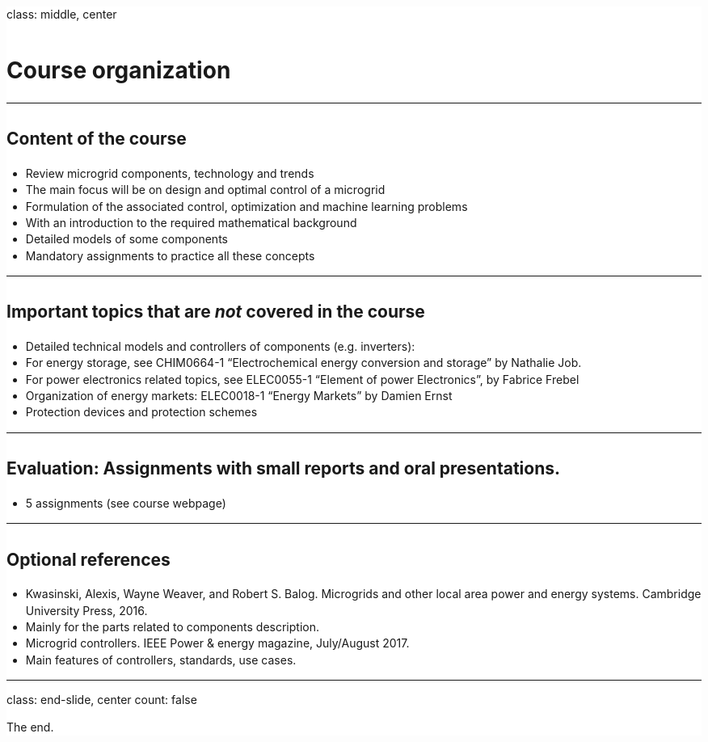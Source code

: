 
class: middle, center

# Course organization

---

## Content of the course
- Review microgrid components, technology and trends
- The main focus will be on design and optimal control of a microgrid
 - Formulation of the associated control, optimization and machine learning problems
 - With an introduction to the required mathematical background
 - Detailed models of some components
- Mandatory assignments to practice all these concepts

---

## Important topics that are *not* covered in the course

- Detailed technical models and controllers of components (e.g. inverters):
 - For energy storage, see CHIM0664-1 “Electrochemical energy conversion and storage” by Nathalie Job.
 - For power electronics related topics, see ELEC0055-1 “Element of power Electronics”, by Fabrice Frebel
- Organization of energy markets: ELEC0018-1 “Energy Markets” by Damien Ernst 
- Protection devices and protection schemes

---

## Evaluation: Assignments with small reports and oral presentations.

 - 5 assignments (see course webpage)

---

## Optional references

- Kwasinski, Alexis, Wayne Weaver, and Robert S. Balog. Microgrids and other local area power and energy systems. Cambridge University Press, 2016.
 - Mainly for the parts related to components description.
- Microgrid controllers. IEEE Power & energy magazine, July/August 2017.
 - Main features of controllers, standards, use cases.
---

class: end-slide, center
count: false

The end.
